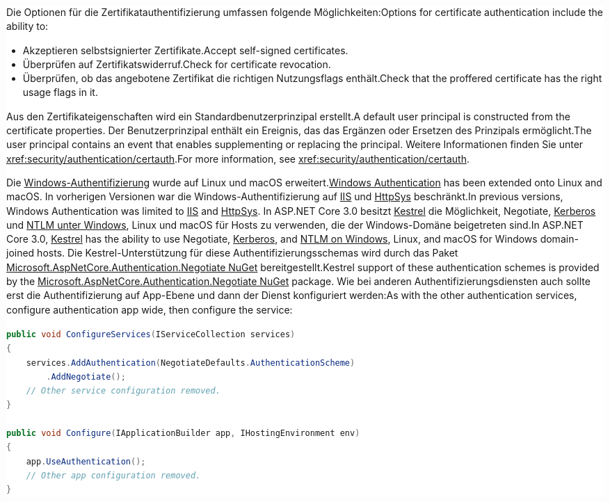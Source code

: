 <span data-ttu-id="e57c8-234">Die Optionen für die Zertifikatauthentifizierung umfassen folgende Möglichkeiten:</span><span class="sxs-lookup"><span data-stu-id="e57c8-234">Options for certificate authentication include the ability to:</span></span>

* <span data-ttu-id="e57c8-235">Akzeptieren selbstsignierter Zertifikate.</span><span class="sxs-lookup"><span data-stu-id="e57c8-235">Accept self-signed certificates.</span></span>
* <span data-ttu-id="e57c8-236">Überprüfen auf Zertifikatswiderruf.</span><span class="sxs-lookup"><span data-stu-id="e57c8-236">Check for certificate revocation.</span></span>
* <span data-ttu-id="e57c8-237">Überprüfen, ob das angebotene Zertifikat die richtigen Nutzungsflags enthält.</span><span class="sxs-lookup"><span data-stu-id="e57c8-237">Check that the proffered certificate has the right usage flags in it.</span></span>

<span data-ttu-id="e57c8-238">Aus den Zertifikateigenschaften wird ein Standardbenutzerprinzipal erstellt.</span><span class="sxs-lookup"><span data-stu-id="e57c8-238">A default user principal is constructed from the certificate properties.</span></span> <span data-ttu-id="e57c8-239">Der Benutzerprinzipal enthält ein Ereignis, das das Ergänzen oder Ersetzen des Prinzipals ermöglicht.</span><span class="sxs-lookup"><span data-stu-id="e57c8-239">The user principal contains an event that enables supplementing or replacing the principal.</span></span> <span data-ttu-id="e57c8-240">Weitere Informationen finden Sie unter <xref:security/authentication/certauth>.</span><span class="sxs-lookup"><span data-stu-id="e57c8-240">For more information, see <xref:security/authentication/certauth>.</span></span>

<span data-ttu-id="e57c8-241">Die [Windows-Authentifizierung](/windows-server/security/windows-authentication/windows-authentication-overview) wurde auf Linux und macOS erweitert.</span><span class="sxs-lookup"><span data-stu-id="e57c8-241">[Windows Authentication](/windows-server/security/windows-authentication/windows-authentication-overview) has been extended onto Linux and macOS.</span></span> <span data-ttu-id="e57c8-242">In vorherigen Versionen war die Windows-Authentifizierung auf [IIS](xref:host-and-deploy/iis/index) und [HttpSys](xref:fundamentals/servers/httpsys) beschränkt.</span><span class="sxs-lookup"><span data-stu-id="e57c8-242">In previous versions, Windows Authentication was limited to [IIS](xref:host-and-deploy/iis/index) and [HttpSys](xref:fundamentals/servers/httpsys).</span></span> <span data-ttu-id="e57c8-243">In ASP.NET Core 3.0 besitzt [Kestrel](xref:fundamentals/servers/kestrel) die Möglichkeit, Negotiate, [Kerberos](/windows-server/security/kerberos/kerberos-authentication-overview) und [NTLM unter Windows](/windows-server/security/kerberos/ntlm-overview), Linux und macOS für Hosts zu verwenden, die der Windows-Domäne beigetreten sind.</span><span class="sxs-lookup"><span data-stu-id="e57c8-243">In ASP.NET Core 3.0, [Kestrel](xref:fundamentals/servers/kestrel) has the ability to use Negotiate, [Kerberos](/windows-server/security/kerberos/kerberos-authentication-overview), and [NTLM on Windows](/windows-server/security/kerberos/ntlm-overview), Linux, and macOS for Windows domain-joined hosts.</span></span> <span data-ttu-id="e57c8-244">Die Kestrel-Unterstützung für diese Authentifizierungsschemas wird durch das Paket [Microsoft.AspNetCore.Authentication.Negotiate NuGet](https://www.nuget.org/packages/Microsoft.AspNetCore.Authentication.Negotiate) bereitgestellt.</span><span class="sxs-lookup"><span data-stu-id="e57c8-244">Kestrel support of these authentication schemes is provided by the [Microsoft.AspNetCore.Authentication.Negotiate NuGet](https://www.nuget.org/packages/Microsoft.AspNetCore.Authentication.Negotiate) package.</span></span> <span data-ttu-id="e57c8-245">Wie bei anderen Authentifizierungsdiensten auch sollte erst die Authentifizierung auf App-Ebene und dann der Dienst konfiguriert werden:</span><span class="sxs-lookup"><span data-stu-id="e57c8-245">As with the other authentication services, configure authentication app wide, then configure the service:</span></span>

```csharp
public void ConfigureServices(IServiceCollection services)
{
    services.AddAuthentication(NegotiateDefaults.AuthenticationScheme)
        .AddNegotiate();
    // Other service configuration removed.
}

public void Configure(IApplicationBuilder app, IHostingEnvironment env)
{
    app.UseAuthentication();
    // Other app configuration removed.
}
```
